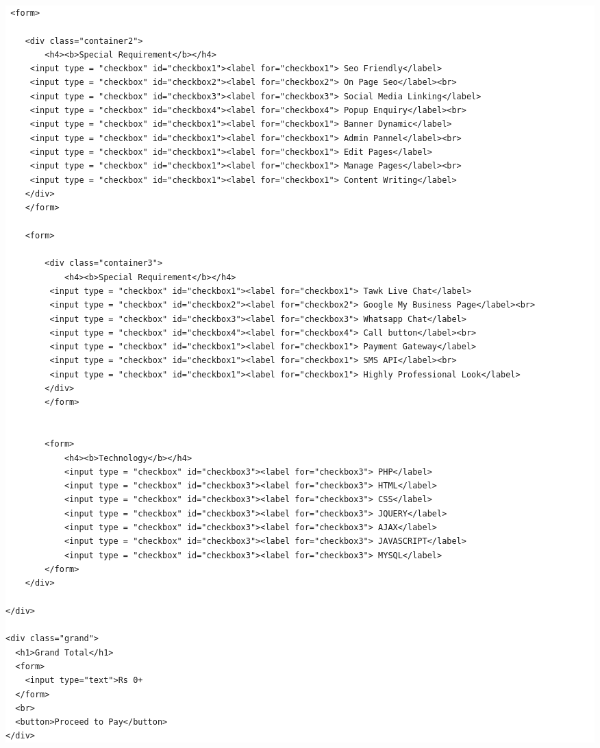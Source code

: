      <form>
        
        <div class="container2">
            <h4><b>Special Requirement</b></h4>
         <input type = "checkbox" id="checkbox1"><label for="checkbox1"> Seo Friendly</label>
         <input type = "checkbox" id="checkbox2"><label for="checkbox2"> On Page Seo</label><br>
         <input type = "checkbox" id="checkbox3"><label for="checkbox3"> Social Media Linking</label>
         <input type = "checkbox" id="checkbox4"><label for="checkbox4"> Popup Enquiry</label><br>
         <input type = "checkbox" id="checkbox1"><label for="checkbox1"> Banner Dynamic</label>
         <input type = "checkbox" id="checkbox1"><label for="checkbox1"> Admin Pannel</label><br>
         <input type = "checkbox" id="checkbox1"><label for="checkbox1"> Edit Pages</label>
         <input type = "checkbox" id="checkbox1"><label for="checkbox1"> Manage Pages</label><br>
         <input type = "checkbox" id="checkbox1"><label for="checkbox1"> Content Writing</label>
        </div>
        </form>

        <form>
        
            <div class="container3">
                <h4><b>Special Requirement</b></h4>
             <input type = "checkbox" id="checkbox1"><label for="checkbox1"> Tawk Live Chat</label>
             <input type = "checkbox" id="checkbox2"><label for="checkbox2"> Google My Business Page</label><br>
             <input type = "checkbox" id="checkbox3"><label for="checkbox3"> Whatsapp Chat</label>
             <input type = "checkbox" id="checkbox4"><label for="checkbox4"> Call button</label><br>
             <input type = "checkbox" id="checkbox1"><label for="checkbox1"> Payment Gateway</label>
             <input type = "checkbox" id="checkbox1"><label for="checkbox1"> SMS API</label><br>
             <input type = "checkbox" id="checkbox1"><label for="checkbox1"> Highly Professional Look</label>
            </div>
            </form>


            <form>
                <h4><b>Technology</b></h4>
                <input type = "checkbox" id="checkbox3"><label for="checkbox3"> PHP</label>
                <input type = "checkbox" id="checkbox3"><label for="checkbox3"> HTML</label>
                <input type = "checkbox" id="checkbox3"><label for="checkbox3"> CSS</label>
                <input type = "checkbox" id="checkbox3"><label for="checkbox3"> JQUERY</label>
                <input type = "checkbox" id="checkbox3"><label for="checkbox3"> AJAX</label>
                <input type = "checkbox" id="checkbox3"><label for="checkbox3"> JAVASCRIPT</label>
                <input type = "checkbox" id="checkbox3"><label for="checkbox3"> MYSQL</label>
            </form>
        </div>

    </div>

    <div class="grand">
      <h1>Grand Total</h1>
      <form>
        <input type="text">Rs 0+
      </form>
      <br>
      <button>Proceed to Pay</button>
    </div>
</body>
</html>

